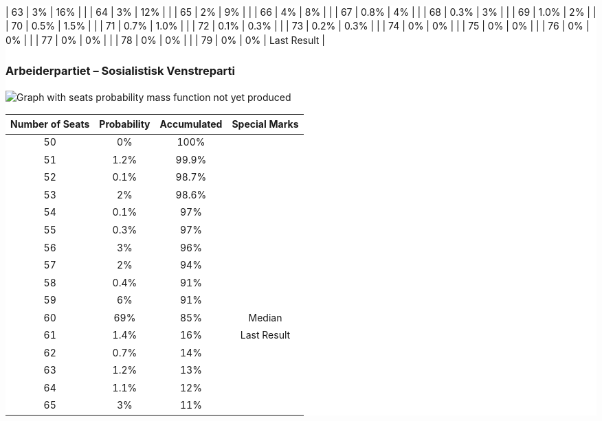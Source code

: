 | 63 | 3% | 16% |  |
| 64 | 3% | 12% |  |
| 65 | 2% | 9% |  |
| 66 | 4% | 8% |  |
| 67 | 0.8% | 4% |  |
| 68 | 0.3% | 3% |  |
| 69 | 1.0% | 2% |  |
| 70 | 0.5% | 1.5% |  |
| 71 | 0.7% | 1.0% |  |
| 72 | 0.1% | 0.3% |  |
| 73 | 0.2% | 0.3% |  |
| 74 | 0% | 0% |  |
| 75 | 0% | 0% |  |
| 76 | 0% | 0% |  |
| 77 | 0% | 0% |  |
| 78 | 0% | 0% |  |
| 79 | 0% | 0% | Last Result |

### Arbeiderpartiet – Sosialistisk Venstreparti

![Graph with seats probability mass function not yet produced](2025-05-05-OpinionPerduco-coalitions-seats-pmf-ap–sv.png "Seats Probability Mass Function")

| Number of Seats | Probability | Accumulated | Special Marks |
|:---------------:|:-----------:|:-----------:|:-------------:|
| 50 | 0% | 100% |  |
| 51 | 1.2% | 99.9% |  |
| 52 | 0.1% | 98.7% |  |
| 53 | 2% | 98.6% |  |
| 54 | 0.1% | 97% |  |
| 55 | 0.3% | 97% |  |
| 56 | 3% | 96% |  |
| 57 | 2% | 94% |  |
| 58 | 0.4% | 91% |  |
| 59 | 6% | 91% |  |
| 60 | 69% | 85% | Median |
| 61 | 1.4% | 16% | Last Result |
| 62 | 0.7% | 14% |  |
| 63 | 1.2% | 13% |  |
| 64 | 1.1% | 12% |  |
| 65 | 3% | 11% |  |